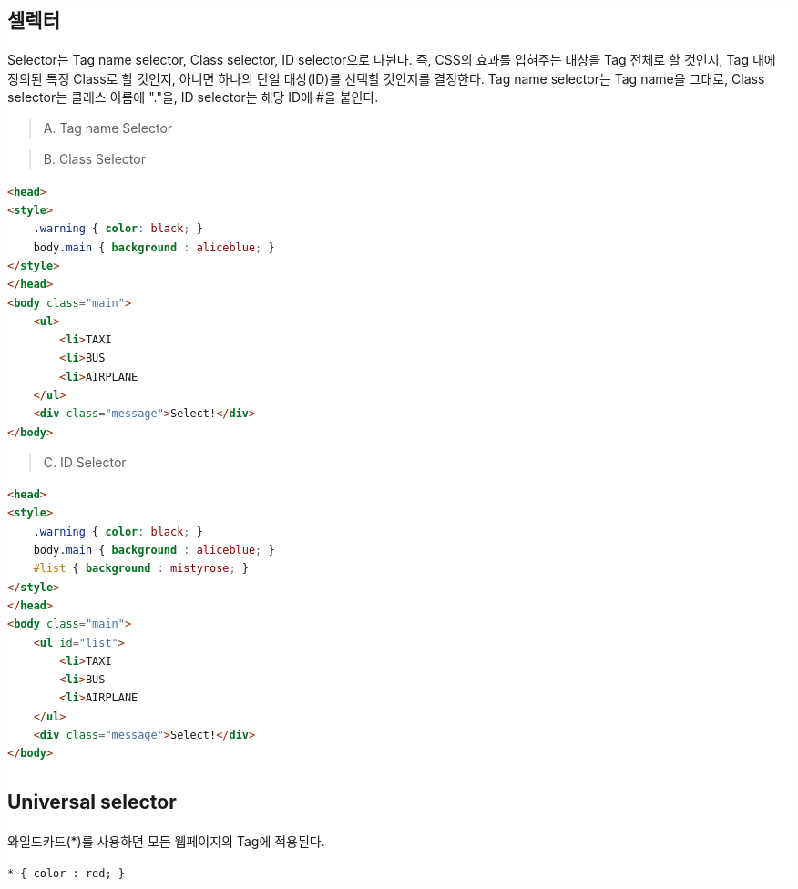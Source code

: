 ## 셀렉터

Selector는 Tag name selector, Class selector, ID selector으로 나뉜다.
즉, CSS의 효과를 입혀주는 대상을 Tag 전체로 할 것인지, Tag 내에 정의된 특정 Class로 할 것인지, 
아니면 하나의 단일 대상(ID)를 선택할 것인지를 결정한다. Tag name selector는 Tag name을 그대로, 
Class selector는 클래스 이름에 "."을, ID selector는 해당 ID에 #을 붙인다.

>A. Tag name Selector

>B. Class Selector


```html
<head>
<style>
	.warning { color: black; }
	body.main { background : aliceblue; }	
</style>
</head>
<body class="main">
	<ul>
		<li>TAXI
		<li>BUS
		<li>AIRPLANE
	</ul>
	<div class="message">Select!</div>	
</body>
```

>C. ID Selector

```html
<head>
<style>
	.warning { color: black; }
	body.main { background : aliceblue; }	
	#list { background : mistyrose; }
</style>
</head>
<body class="main">
	<ul id="list">
		<li>TAXI
		<li>BUS
		<li>AIRPLANE
	</ul>
	<div class="message">Select!</div>	
</body>
```

## Universal selector

와일드카드(&#42;)를 사용하면 모든 웹페이지의 Tag에 적용된다.

```html
* { color : red; }
```
